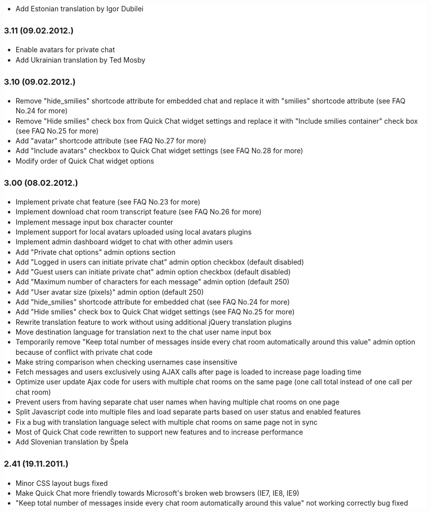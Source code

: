 *   Add Estonian translation by Igor Dubilei

### 3.11 (09.02.2012.) ###
*   Enable avatars for private chat
*   Add Ukrainian translation by Ted Mosby

### 3.10 (09.02.2012.) ###
*   Remove "hide_smilies" shortcode attribute for embedded chat and replace it with "smilies" shortcode attribute (see FAQ No.24 for more)
*   Remove "Hide smilies" check box from Quick Chat widget settings and replace it with "Include smilies container" check box (see FAQ No.25 for more)
*   Add "avatar" shortcode attribute (see FAQ No.27 for more)
*   Add "Include avatars" checkbox to Quick Chat widget settings (see FAQ No.28 for more)
*   Modify order of Quick Chat widget options

### 3.00 (08.02.2012.) ###
*   Implement private chat feature  (see FAQ No.23 for more)
*   Implement download chat room transcript feature (see FAQ No.26 for more)
*   Implement message input box character counter
*   Implement support for local avatars uploaded using local avatars plugins
*   Implement admin dashboard widget to chat with other admin users
*   Add "Private chat options" admin options section
*   Add "Logged in users can initiate private chat" admin option checkbox (default disabled)
*   Add "Guest users can initiate private chat" admin option checkbox (default disabled)
*   Add "Maximum number of characters for each message" admin option (default 250)
*   Add "User avatar size (pixels)" admin option (default 250)
*   Add "hide_smilies" shortcode attribute for embedded chat (see FAQ No.24 for more)
*   Add "Hide smilies" check box to Quick Chat widget settings (see FAQ No.25 for more)
*   Rewrite translation feature to work without using additional jQuery translation plugins
*   Move destination language for translation next to the chat user name input box
*   Temporarily remove "Keep total number of messages inside every chat room automatically around this value" admin option because of conflict with private chat code
*   Make string comparison when checking usernames case insensitive
*   Fetch messages and users exclusively using AJAX calls after page is loaded to increase page loading time
*   Optimize user update Ajax code for users with multiple chat rooms on the same page (one call total instead of one call per chat room)
*   Prevent users from having separate chat user names when having multiple chat rooms on one page
*   Split Javascript code into multiple files and load separate parts based on user status and enabled features
*   Fix a bug with translation language select with multiple chat rooms on same page not in sync
*   Most of Quick Chat code rewritten to support new features and to increase performance
*   Add Slovenian translation by Špela

### 2.41 (19.11.2011.) ###
*   Minor CSS layout bugs fixed
*   Make Quick Chat more friendly towards Microsoft's broken web browsers (IE7, IE8, IE9)
*   "Keep total number of messages inside every chat room automatically around this value" not working correctly bug fixed
